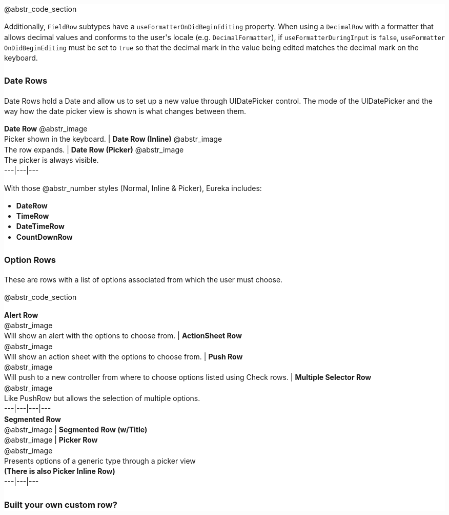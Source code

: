 @abstr_code_section 

Additionally, `FieldRow` subtypes have a `useFormatterOnDidBeginEditing` property. When using a `DecimalRow` with a formatter that allows decimal values and conforms to the user's locale (e.g. `DecimalFormatter`), if `useFormatterDuringInput` is `false`, `useFormatterOnDidBeginEditing` must be set to `true` so that the decimal mark in the value being edited matches the decimal mark on the keyboard.

### Date Rows

Date Rows hold a Date and allow us to set up a new value through UIDatePicker control. The mode of the UIDatePicker and the way how the date picker view is shown is what changes between them.

**Date Row** @abstr_image   
Picker shown in the keyboard.  |  **Date Row (Inline)** @abstr_image   
The row expands.  |  **Date Row (Picker)** @abstr_image   
The picker is always visible.   
---|---|---  
  
With those @abstr_number styles (Normal, Inline & Picker), Eureka includes:

  * **DateRow**
  * **TimeRow**
  * **DateTimeRow**
  * **CountDownRow**



### Option Rows

These are rows with a list of options associated from which the user must choose.

@abstr_code_section 

**Alert Row**  
@abstr_image   
Will show an alert with the options to choose from.  |  **ActionSheet Row**  
@abstr_image   
Will show an action sheet with the options to choose from.  |  **Push Row**  
@abstr_image   
Will push to a new controller from where to choose options listed using Check rows.  |  **Multiple Selector Row**  
@abstr_image   
Like PushRow but allows the selection of multiple options.   
---|---|---|---  
**Segmented Row**  
@abstr_image  | **Segmented Row (w/Title)**  
@abstr_image  | **Picker Row**  
@abstr_image   
Presents options of a generic type through a picker view   
**(There is also Picker Inline Row)**  
---|---|---  
  
### Built your own custom row?
